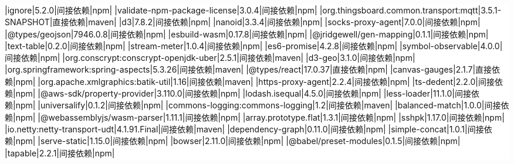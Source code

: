 |ignore|5.2.0|间接依赖|npm|
|validate-npm-package-license|3.0.4|间接依赖|npm|
|org.thingsboard.common.transport:mqtt|3.5.1-SNAPSHOT|直接依赖|maven|
|d3|7.8.2|间接依赖|npm|
|nanoid|3.3.4|间接依赖|npm|
|socks-proxy-agent|7.0.0|间接依赖|npm|
|@types/geojson|7946.0.8|间接依赖|npm|
|esbuild-wasm|0.17.8|间接依赖|npm|
|@jridgewell/gen-mapping|0.1.1|间接依赖|npm|
|text-table|0.2.0|间接依赖|npm|
|stream-meter|1.0.4|间接依赖|npm|
|es6-promise|4.2.8|间接依赖|npm|
|symbol-observable|4.0.0|间接依赖|npm|
|org.conscrypt:conscrypt-openjdk-uber|2.5.1|间接依赖|maven|
|d3-geo|3.1.0|间接依赖|npm|
|org.springframework:spring-aspects|5.3.26|间接依赖|maven|
|@types/react|17.0.37|直接依赖|npm|
|canvas-gauges|2.1.7|直接依赖|npm|
|org.apache.xmlgraphics:batik-util|1.16|间接依赖|maven|
|https-proxy-agent|2.2.4|间接依赖|npm|
|ts-dedent|2.2.0|间接依赖|npm|
|@aws-sdk/property-provider|3.110.0|间接依赖|npm|
|lodash.isequal|4.5.0|间接依赖|npm|
|less-loader|11.1.0|间接依赖|npm|
|universalify|0.1.2|间接依赖|npm|
|commons-logging:commons-logging|1.2|间接依赖|maven|
|balanced-match|1.0.0|间接依赖|npm|
|@webassemblyjs/wasm-parser|1.11.1|间接依赖|npm|
|array.prototype.flat|1.3.1|间接依赖|npm|
|sshpk|1.17.0|间接依赖|npm|
|io.netty:netty-transport-udt|4.1.91.Final|间接依赖|maven|
|dependency-graph|0.11.0|间接依赖|npm|
|simple-concat|1.0.1|间接依赖|npm|
|serve-static|1.15.0|间接依赖|npm|
|bowser|2.11.0|间接依赖|npm|
|@babel/preset-modules|0.1.5|间接依赖|npm|
|tapable|2.2.1|间接依赖|npm|